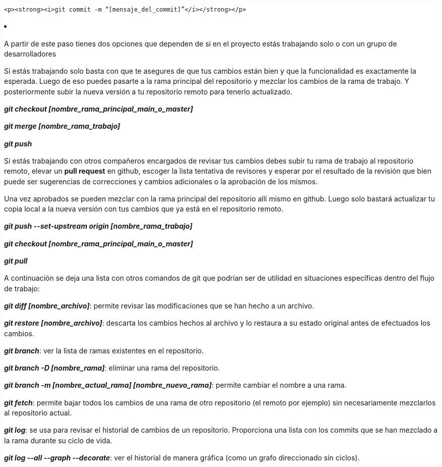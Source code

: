     <p><strong><i>git commit -m “[mensaje_del_commit]”</i></strong></p>
  </li>
  <li>
    <p>A partir de este paso tienes dos opciones que dependen de si en el proyecto 
      estás trabajando solo o con un grupo de desarrolladores</p>
  </li>
</ol>

<p>Si estás trabajando solo basta con que te asegures de que tus cambios están bien y 
  que la funcionalidad es exactamente la esperada. Luego de eso puedes pasarte a la 
  rama principal del repositorio y mezclar los cambios de la rama de trabajo. Y 
  posteriormente subir la nueva versión a tu repositorio remoto para tenerlo 
  actualizado.</p>
<p><strong><i>git checkout [nombre_rama_principal_main_o_master]</i></strong></p>
<p><strong><i>git merge [nombre_rama_trabajo]</i></strong></p>
<p><strong><i>git push</i></strong></p>

<p>Si estás trabajando con otros compañeros encargados de revisar tus cambios debes 
  subir tu rama de trabajo al repositorio remoto, elevar un <strong>pull request</strong> en github, 
  escoger la lista tentativa de revisores y esperar por el resultado de la revisión 
  que bien puede ser sugerencias de correcciones y cambios adicionales o la aprobación 
  de los mismos.</p>

<p>Una vez aprobados se pueden mezclar con la rama principal del repositorio allí 
  mismo en github. Luego solo bastará actualizar tu copia local a la nueva versión 
  con tus cambios que ya está en el repositorio remoto.</p>

<p><strong><i>git push --set-upstream origin [nombre_rama_trabajo]</i></strong></p>
<p><strong><i>git checkout [nombre_rama_principal_main_o_master]</i></strong></p>
<p><strong><i>git pull</i></strong></p>

<p>A continuación se deja una lista con otros comandos de git que podrían ser de 
  utilidad en situaciones específicas dentro del flujo de trabajo:</p>

<p><strong><i>git diff [nombre_archivo]</i></strong>: permite revisar las 
  modificaciones que se han hecho a un archivo.</p>

<p><strong><i>git restore [nombre_archivo]</i></strong>: descarta los cambios hechos 
  al archivo y lo restaura a su estado original antes de efectuados los cambios.</p>

<p><strong><i>git branch</i></strong>: ver la lista de ramas existentes en el 
  repositorio.</p>

<p><strong><i>git branch -D [nombre_rama]</i></strong>: eliminar una rama del repositorio.</p>

<p><strong><i>git branch -m [nombre_actual_rama] [nombre_nuevo_rama]</i></strong>: 
  permite cambiar el nombre a una rama.</p>

<p><strong><i>git fetch</i></strong>: permite bajar todos los cambios de una rama de 
  otro repositorio (el remoto por ejemplo) sin necesariamente mezclarlos al 
  repositorio actual.</p>

<p><strong><i>git log</i></strong>: se usa para revisar el historial de cambios de 
  un repositorio. Proporciona una lista con los commits que se han mezclado a la 
  rama durante su ciclo de vida.</p>

<p><strong><i>git log --all --graph --decorate</i></strong>: ver el historial de 
  manera gráfica (como un grafo direccionado sin ciclos).</p>

